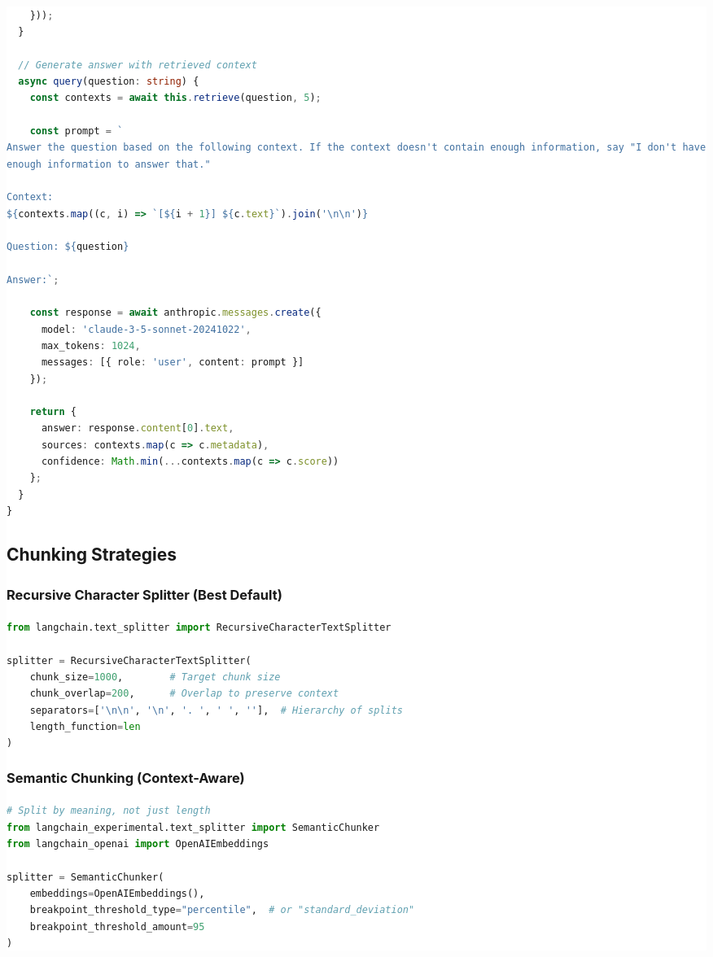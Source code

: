 ```typescript
    }));
  }

  // Generate answer with retrieved context
  async query(question: string) {
    const contexts = await this.retrieve(question, 5);

    const prompt = `
Answer the question based on the following context. If the context doesn't contain enough information, say "I don't have enough information to answer that."

Context:
${contexts.map((c, i) => `[${i + 1}] ${c.text}`).join('\n\n')}

Question: ${question}

Answer:`;

    const response = await anthropic.messages.create({
      model: 'claude-3-5-sonnet-20241022',
      max_tokens: 1024,
      messages: [{ role: 'user', content: prompt }]
    });

    return {
      answer: response.content[0].text,
      sources: contexts.map(c => c.metadata),
      confidence: Math.min(...contexts.map(c => c.score))
    };
  }
}
```

## Chunking Strategies

### Recursive Character Splitter (Best Default)
```python
from langchain.text_splitter import RecursiveCharacterTextSplitter

splitter = RecursiveCharacterTextSplitter(
    chunk_size=1000,        # Target chunk size
    chunk_overlap=200,      # Overlap to preserve context
    separators=['\n\n', '\n', '. ', ' ', ''],  # Hierarchy of splits
    length_function=len
)
```

### Semantic Chunking (Context-Aware)
```python
# Split by meaning, not just length
from langchain_experimental.text_splitter import SemanticChunker
from langchain_openai import OpenAIEmbeddings

splitter = SemanticChunker(
    embeddings=OpenAIEmbeddings(),
    breakpoint_threshold_type="percentile",  # or "standard_deviation"
    breakpoint_threshold_amount=95
)
```
